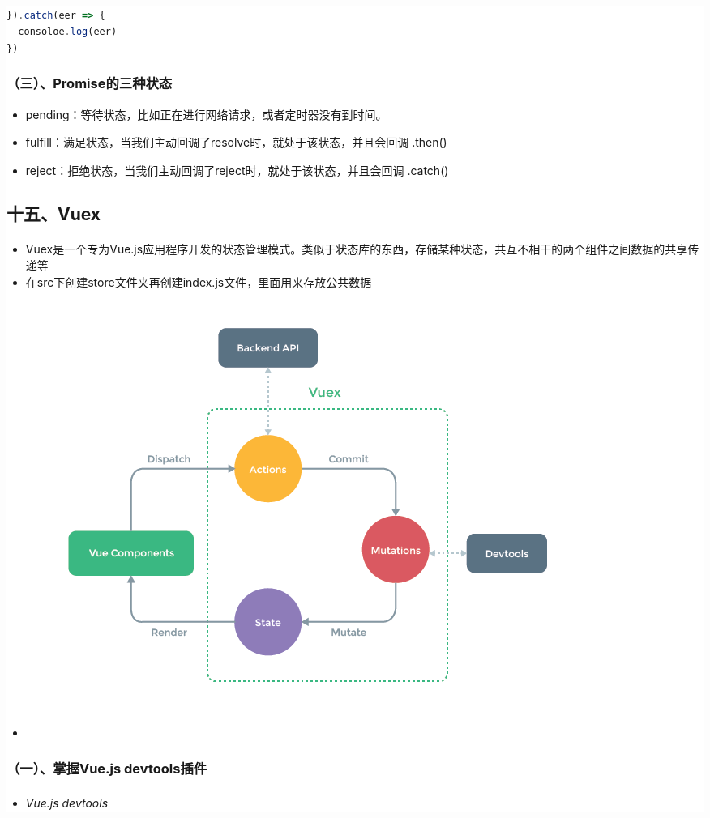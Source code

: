 ```js
}).catch(eer => {
  consoloe.log(eer)
})
```

### （三）、Promise的三种状态

- pending：等待状态，比如正在进行网络请求，或者定时器没有到时间。

- fulfill：满足状态，当我们主动回调了resolve时，就处于该状态，并且会回调 .then()

- reject：拒绝状态，当我们主动回调了reject时，就处于该状态，并且会回调 .catch()


## 十五、Vuex

- Vuex是一个专为Vue.js应用程序开发的状态管理模式。类似于状态库的东西，存储某种状态，共互不相干的两个组件之间数据的共享传递等
- 在src下创建store文件夹再创建index.js文件，里面用来存放公共数据
- ![vuex](README.assets/vuex.png)

### （一）、掌握Vue.js devtools插件

- ###### Vue.js devtools

